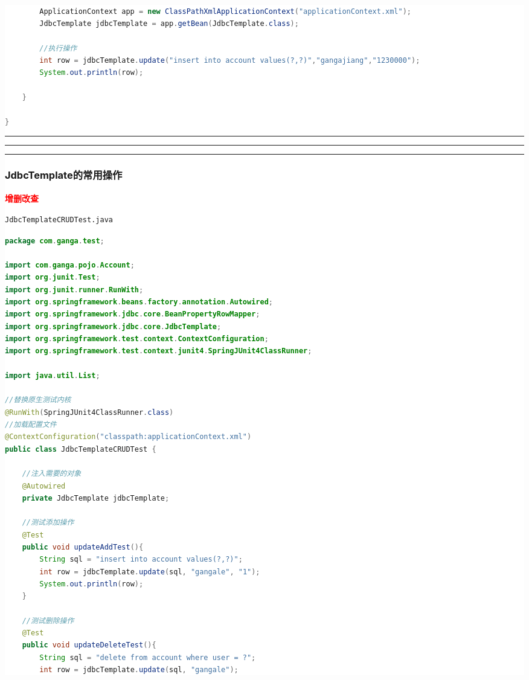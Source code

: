 ```java
        ApplicationContext app = new ClassPathXmlApplicationContext("applicationContext.xml");
        JdbcTemplate jdbcTemplate = app.getBean(JdbcTemplate.class);

        //执行操作
        int row = jdbcTemplate.update("insert into account values(?,?)","gangajiang","1230000");
        System.out.println(row);

    }

}
```

---

---

---









### JdbcTemplate的常用操作

<font color="red">**增删改查**</font>

`JdbcTemplateCRUDTest.java`

```java
package com.ganga.test;

import com.ganga.pojo.Account;
import org.junit.Test;
import org.junit.runner.RunWith;
import org.springframework.beans.factory.annotation.Autowired;
import org.springframework.jdbc.core.BeanPropertyRowMapper;
import org.springframework.jdbc.core.JdbcTemplate;
import org.springframework.test.context.ContextConfiguration;
import org.springframework.test.context.junit4.SpringJUnit4ClassRunner;

import java.util.List;

//替换原生测试内核
@RunWith(SpringJUnit4ClassRunner.class)
//加载配置文件
@ContextConfiguration("classpath:applicationContext.xml")
public class JdbcTemplateCRUDTest {

    //注入需要的对象
    @Autowired
    private JdbcTemplate jdbcTemplate;

    //测试添加操作
    @Test
    public void updateAddTest(){
        String sql = "insert into account values(?,?)";
        int row = jdbcTemplate.update(sql, "gangale", "1");
        System.out.println(row);
    }

    //测试删除操作
    @Test
    public void updateDeleteTest(){
        String sql = "delete from account where user = ?";
        int row = jdbcTemplate.update(sql, "gangale");
```